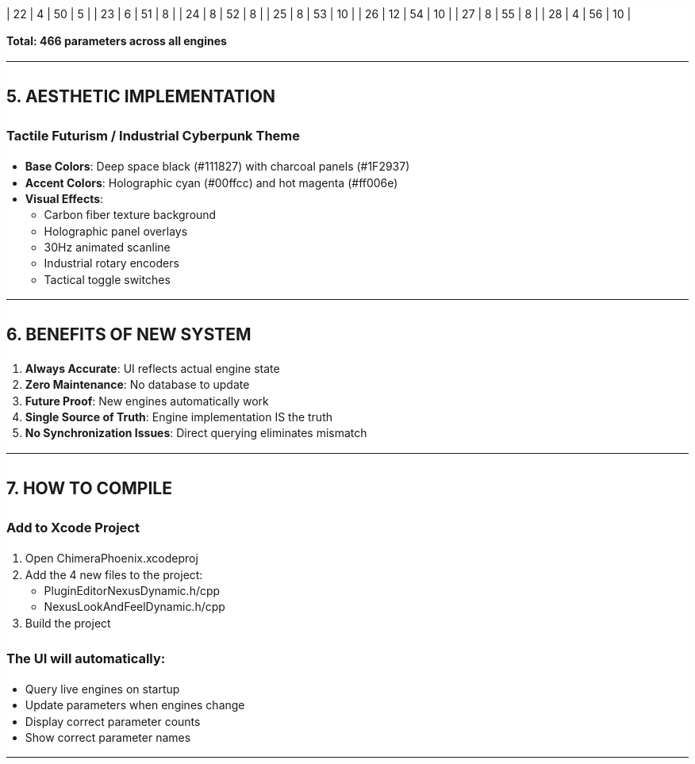 | 22        | 4          | 50        | 5          |
| 23        | 6          | 51        | 8          |
| 24        | 8          | 52        | 8          |
| 25        | 8          | 53        | 10         |
| 26        | 12         | 54        | 10         |
| 27        | 8          | 55        | 8          |
| 28        | 4          | 56        | 10         |

**Total: 466 parameters across all engines**

---

## 5. AESTHETIC IMPLEMENTATION

### Tactile Futurism / Industrial Cyberpunk Theme
- **Base Colors**: Deep space black (#111827) with charcoal panels (#1F2937)
- **Accent Colors**: Holographic cyan (#00ffcc) and hot magenta (#ff006e)
- **Visual Effects**: 
  - Carbon fiber texture background
  - Holographic panel overlays
  - 30Hz animated scanline
  - Industrial rotary encoders
  - Tactical toggle switches

---

## 6. BENEFITS OF NEW SYSTEM

1. **Always Accurate**: UI reflects actual engine state
2. **Zero Maintenance**: No database to update
3. **Future Proof**: New engines automatically work
4. **Single Source of Truth**: Engine implementation IS the truth
5. **No Synchronization Issues**: Direct querying eliminates mismatch

---

## 7. HOW TO COMPILE

### Add to Xcode Project
1. Open ChimeraPhoenix.xcodeproj
2. Add the 4 new files to the project:
   - PluginEditorNexusDynamic.h/cpp
   - NexusLookAndFeelDynamic.h/cpp
3. Build the project

### The UI will automatically:
- Query live engines on startup
- Update parameters when engines change
- Display correct parameter counts
- Show correct parameter names

---